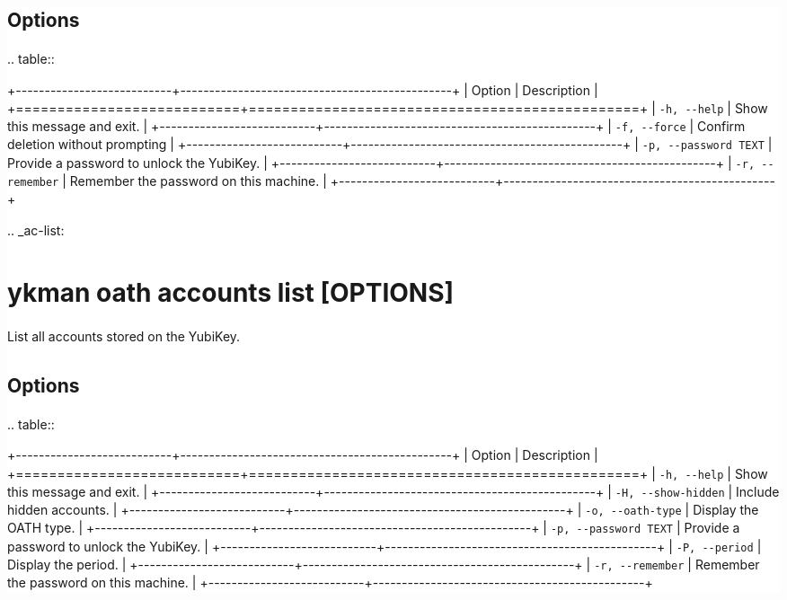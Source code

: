 
Options
-------

.. table::

   +---------------------------+-----------------------------------------------+
   | Option                    | Description                                   |
   +===========================+===============================================+
   | ``-h, --help``            | Show this message and exit.                   |
   +---------------------------+-----------------------------------------------+
   | ``-f, --force``           | Confirm deletion without prompting            |
   +---------------------------+-----------------------------------------------+
   | ``-p, --password TEXT``   | Provide a password to unlock the YubiKey.     |
   +---------------------------+-----------------------------------------------+
   | ``-r, --remember``        | Remember the password on this machine.        |
   +---------------------------+-----------------------------------------------+


.. _ac-list:

ykman oath accounts list [OPTIONS]
==================================

List all accounts stored on the YubiKey.


Options
-------

.. table::

   +---------------------------+-----------------------------------------------+
   | Option                    | Description                                   |
   +===========================+===============================================+
   | ``-h, --help``            | Show this message and exit.                   |
   +---------------------------+-----------------------------------------------+
   | ``-H, --show-hidden``     | Include hidden accounts.                      |
   +---------------------------+-----------------------------------------------+
   | ``-o, --oath-type``       | Display the OATH type.                        |
   +---------------------------+-----------------------------------------------+
   | ``-p, --password TEXT``   | Provide a password to unlock the YubiKey.     |
   +---------------------------+-----------------------------------------------+
   | ``-P, --period``          | Display the period.                           |
   +---------------------------+-----------------------------------------------+
   | ``-r, --remember``        | Remember the password on this machine.        |
   +---------------------------+-----------------------------------------------+
